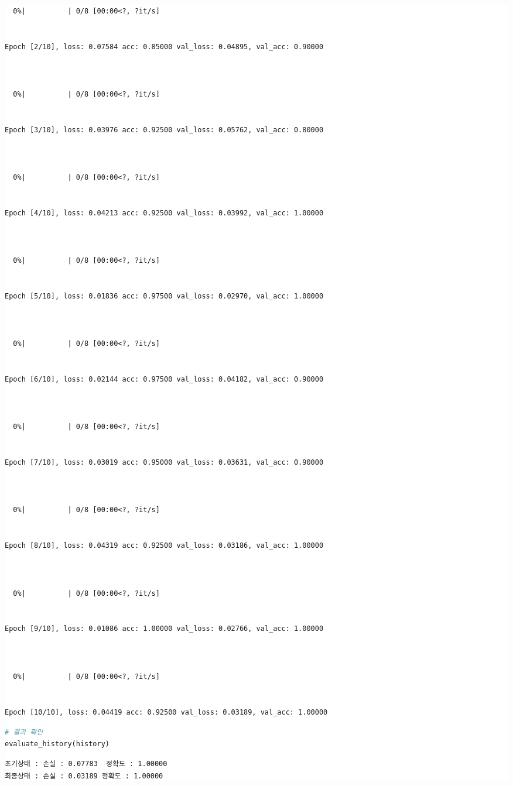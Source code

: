 
      0%|          | 0/8 [00:00<?, ?it/s]


    Epoch [2/10], loss: 0.07584 acc: 0.85000 val_loss: 0.04895, val_acc: 0.90000
    


      0%|          | 0/8 [00:00<?, ?it/s]


    Epoch [3/10], loss: 0.03976 acc: 0.92500 val_loss: 0.05762, val_acc: 0.80000
    


      0%|          | 0/8 [00:00<?, ?it/s]


    Epoch [4/10], loss: 0.04213 acc: 0.92500 val_loss: 0.03992, val_acc: 1.00000
    


      0%|          | 0/8 [00:00<?, ?it/s]


    Epoch [5/10], loss: 0.01836 acc: 0.97500 val_loss: 0.02970, val_acc: 1.00000
    


      0%|          | 0/8 [00:00<?, ?it/s]


    Epoch [6/10], loss: 0.02144 acc: 0.97500 val_loss: 0.04182, val_acc: 0.90000
    


      0%|          | 0/8 [00:00<?, ?it/s]


    Epoch [7/10], loss: 0.03019 acc: 0.95000 val_loss: 0.03631, val_acc: 0.90000
    


      0%|          | 0/8 [00:00<?, ?it/s]


    Epoch [8/10], loss: 0.04319 acc: 0.92500 val_loss: 0.03186, val_acc: 1.00000
    


      0%|          | 0/8 [00:00<?, ?it/s]


    Epoch [9/10], loss: 0.01086 acc: 1.00000 val_loss: 0.02766, val_acc: 1.00000
    


      0%|          | 0/8 [00:00<?, ?it/s]


    Epoch [10/10], loss: 0.04419 acc: 0.92500 val_loss: 0.03189, val_acc: 1.00000
    


```python
# 결과 확인
evaluate_history(history)
```

    초기상태 : 손실 : 0.07783  정확도 : 1.00000
    최종상태 : 손실 : 0.03189 정확도 : 1.00000
    

